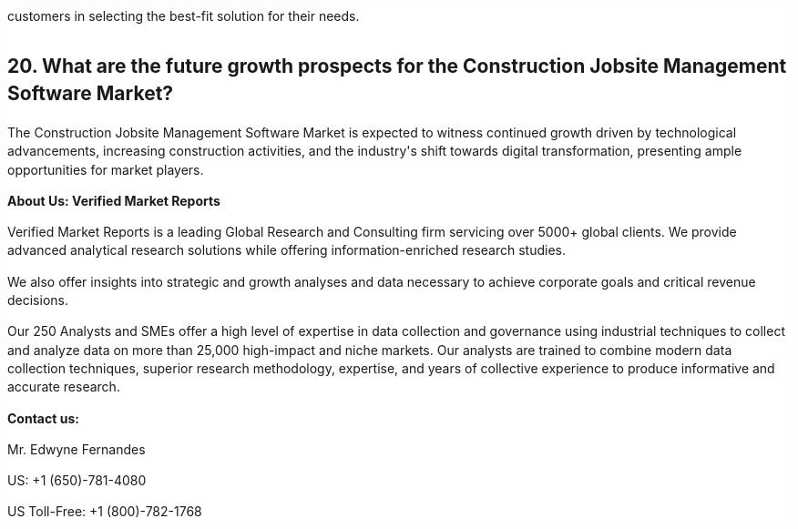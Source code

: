 customers in selecting the best-fit solution for their needs.</p><h2>20. What are the future growth prospects for the Construction Jobsite Management Software Market?</h2><p>The Construction Jobsite Management Software Market is expected to witness continued growth driven by technological advancements, increasing construction activities, and the industry's shift towards digital transformation, presenting ample opportunities for market players.</p></body></html></h3><p id="" class=""><strong>About Us: Verified Market Reports</strong></p><p id="" class="">Verified Market Reports is a leading Global Research and Consulting firm servicing over 5000+ global clients. We provide advanced analytical research solutions while offering information-enriched research studies.</p><p id="" class="">We also offer insights into strategic and growth analyses and data necessary to achieve corporate goals and critical revenue decisions.</p><p id="" class="">Our 250 Analysts and SMEs offer a high level of expertise in data collection and governance using industrial techniques to collect and analyze data on more than 25,000 high-impact and niche markets. Our analysts are trained to combine modern data collection techniques, superior research methodology, expertise, and years of collective experience to produce informative and accurate research.</p><p id="" class=""><strong>Contact us:</strong></p><p id="" class="">Mr. Edwyne Fernandes</p><p id="" class="">US: +1 (650)-781-4080</p><p id="" class="">US Toll-Free: +1 (800)-782-1768</p>
